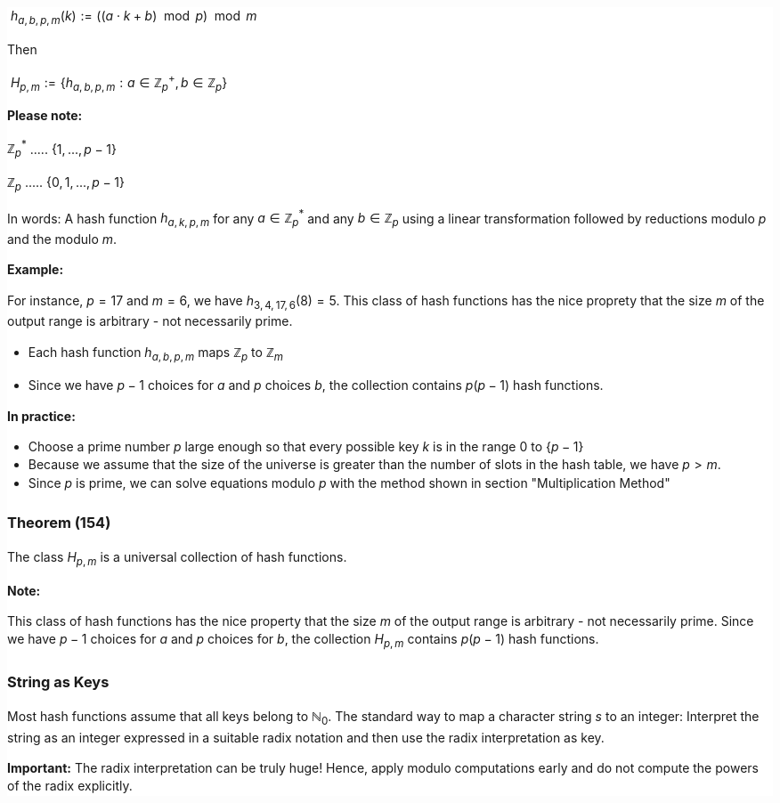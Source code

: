 ​                                                $h_{a,b,p,m}(k) := ((a \cdot k + b) \mod p ) \mod m$

Then

​                                                             $H_{p,m} := \{ h_{a,b,p,m}: a \in \mathbb{Z}_p^+, b \in \mathbb{Z}_p\}$



**Please note:**

$\mathbb{Z}_p^*$     .....   $\{1,...,p-1\}$

$\mathbb{Z}_p$     .....   $\{0,1,...,p-1\}$



In words: A hash function $h_{a,k,p,m}$ for any $a \in \mathbb{Z}_p^*$ and any $b \in \mathbb{Z}_p$ using a linear transformation followed by reductions modulo $p$ and the modulo $m$.

**Example:**

For instance, $p=17$ and $m=6$, we have $h_{3,4,17,6}(8) = 5$. This class of hash functions has the nice proprety that the size $m$ of the output range is arbitrary - not necessarily prime. 

- Each hash function $h_{a,b,p,m}$ maps $\mathbb{Z}_p$ to $\mathbb{Z}_m$

- Since we have $p-1$ choices for $a$ and $p$ choices $b$, the collection contains $p(p-1)$ hash functions.

**In practice:**

- Choose a prime number $p$ large enough so that every possible key $k$ is in the range $0$ to $\{p-1\}$
- Because we assume that the size of the universe is greater than the number of slots in the hash table, we have $p >m$.
- Since $p$ is prime, we can solve equations modulo $p$ with the method shown in section "Multiplication Method"



### Theorem (154)

The class $H_{p,m}$ is a universal collection of hash functions.

**Note:**

This class of hash functions has the nice property that the size $m$ of the output range is arbitrary - not necessarily prime. Since we have $p-1$ choices for $a$ and $p$ choices for $b$, the collection $H_{p,m}$ contains $p(p-1)$ hash functions.



### String as Keys

Most hash functions assume that all keys belong to $\mathbb{N}_0$. The standard way to map a character string $s$ to an integer: Interpret the string as an integer expressed in a suitable radix notation and then use the radix interpretation as key.

**Important:** The radix interpretation can be truly huge! Hence, apply modulo computations early and do
not compute the powers of the radix explicitly.
